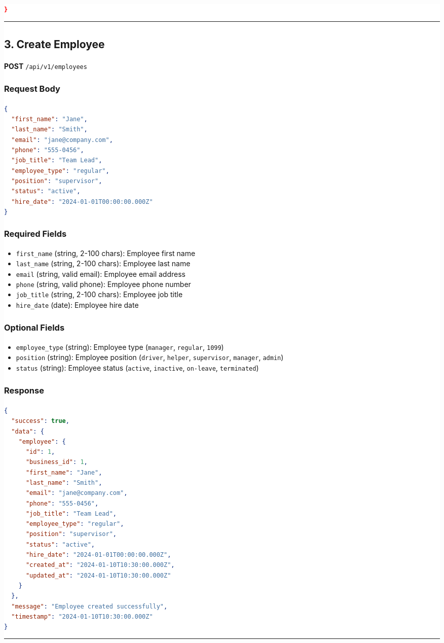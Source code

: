 ```json
}
```

---

## 3. Create Employee
**POST** `/api/v1/employees`

### Request Body
```json
{
  "first_name": "Jane",
  "last_name": "Smith",
  "email": "jane@company.com",
  "phone": "555-0456",
  "job_title": "Team Lead",
  "employee_type": "regular",
  "position": "supervisor",
  "status": "active",
  "hire_date": "2024-01-01T00:00:00.000Z"
}
```

### Required Fields
- `first_name` (string, 2-100 chars): Employee first name
- `last_name` (string, 2-100 chars): Employee last name
- `email` (string, valid email): Employee email address
- `phone` (string, valid phone): Employee phone number
- `job_title` (string, 2-100 chars): Employee job title
- `hire_date` (date): Employee hire date

### Optional Fields
- `employee_type` (string): Employee type (`manager`, `regular`, `1099`)
- `position` (string): Employee position (`driver`, `helper`, `supervisor`, `manager`, `admin`)
- `status` (string): Employee status (`active`, `inactive`, `on-leave`, `terminated`)

### Response
```json
{
  "success": true,
  "data": {
    "employee": {
      "id": 1,
      "business_id": 1,
      "first_name": "Jane",
      "last_name": "Smith",
      "email": "jane@company.com",
      "phone": "555-0456",
      "job_title": "Team Lead",
      "employee_type": "regular",
      "position": "supervisor",
      "status": "active",
      "hire_date": "2024-01-01T00:00:00.000Z",
      "created_at": "2024-01-10T10:30:00.000Z",
      "updated_at": "2024-01-10T10:30:00.000Z"
    }
  },
  "message": "Employee created successfully",
  "timestamp": "2024-01-10T10:30:00.000Z"
}
```

---